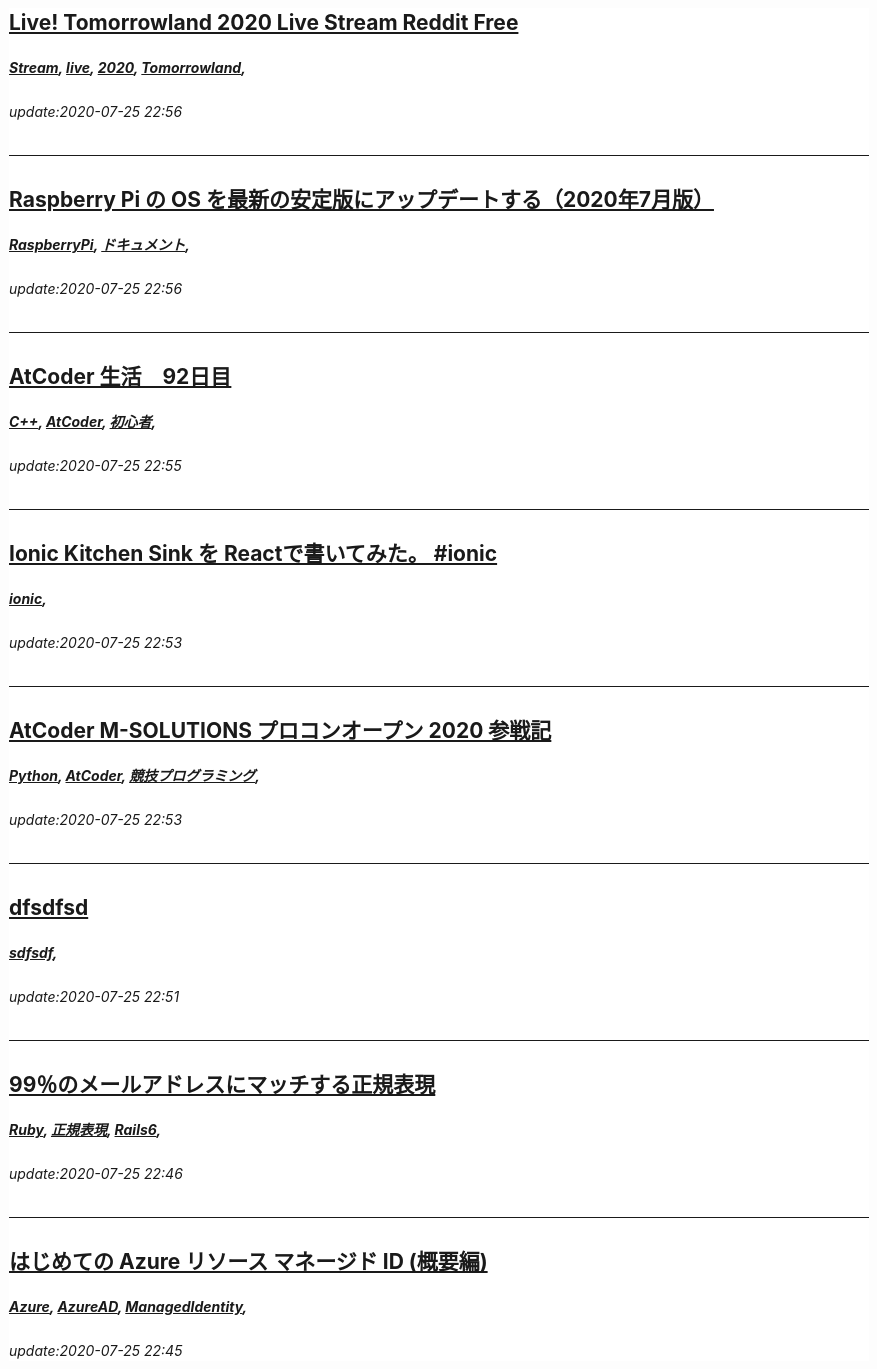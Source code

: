 ## [Live! Tomorrowland 2020 Live Stream Reddit Free](https://qiita.com/skysportdaznlive/items/9eaf1a57949431135808)
##### [Stream](https://qiita.com/tags/Stream), [live](https://qiita.com/tags/live), [2020](https://qiita.com/tags/2020), [Tomorrowland](https://qiita.com/tags/Tomorrowland), 
###### update:2020-07-25 22:56
---
## [Raspberry Pi の OS を最新の安定版にアップデートする（2020年7月版）](https://qiita.com/takeaship/items/5861660c11d9d434368f)
##### [RaspberryPi](https://qiita.com/tags/RaspberryPi), [ドキュメント](https://qiita.com/tags/ドキュメント), 
###### update:2020-07-25 22:56
---
## [AtCoder 生活　92日目](https://qiita.com/flandrescarlet237/items/4b67674903e87d46ae8f)
##### [C++](https://qiita.com/tags/C++), [AtCoder](https://qiita.com/tags/AtCoder), [初心者](https://qiita.com/tags/初心者), 
###### update:2020-07-25 22:55
---
## [Ionic Kitchen Sink を Reactで書いてみた。 #ionic](https://qiita.com/s_kozake/items/4989804bfa5374a479b1)
##### [ionic](https://qiita.com/tags/ionic), 
###### update:2020-07-25 22:53
---
## [AtCoder M-SOLUTIONS プロコンオープン 2020 参戦記](https://qiita.com/c-yan/items/3aafdc7fd5d2d261bd4c)
##### [Python](https://qiita.com/tags/Python), [AtCoder](https://qiita.com/tags/AtCoder), [競技プログラミング](https://qiita.com/tags/競技プログラミング), 
###### update:2020-07-25 22:53
---
## [dfsdfsd](https://qiita.com/skysportdaznlive/items/6db56ee7dc3085cf05f9)
##### [sdfsdf](https://qiita.com/tags/sdfsdf), 
###### update:2020-07-25 22:51
---
## [99％のメールアドレスにマッチする正規表現](https://qiita.com/tkse16/items/bdfee3c452266a7fa6af)
##### [Ruby](https://qiita.com/tags/Ruby), [正規表現](https://qiita.com/tags/正規表現), [Rails6](https://qiita.com/tags/Rails6), 
###### update:2020-07-25 22:46
---
## [はじめての Azure リソース マネージド ID (概要編)](https://qiita.com/Shinya-Yamaguchi/items/edd75f7ee47471a98670)
##### [Azure](https://qiita.com/tags/Azure), [AzureAD](https://qiita.com/tags/AzureAD), [ManagedIdentity](https://qiita.com/tags/ManagedIdentity), 
###### update:2020-07-25 22:45